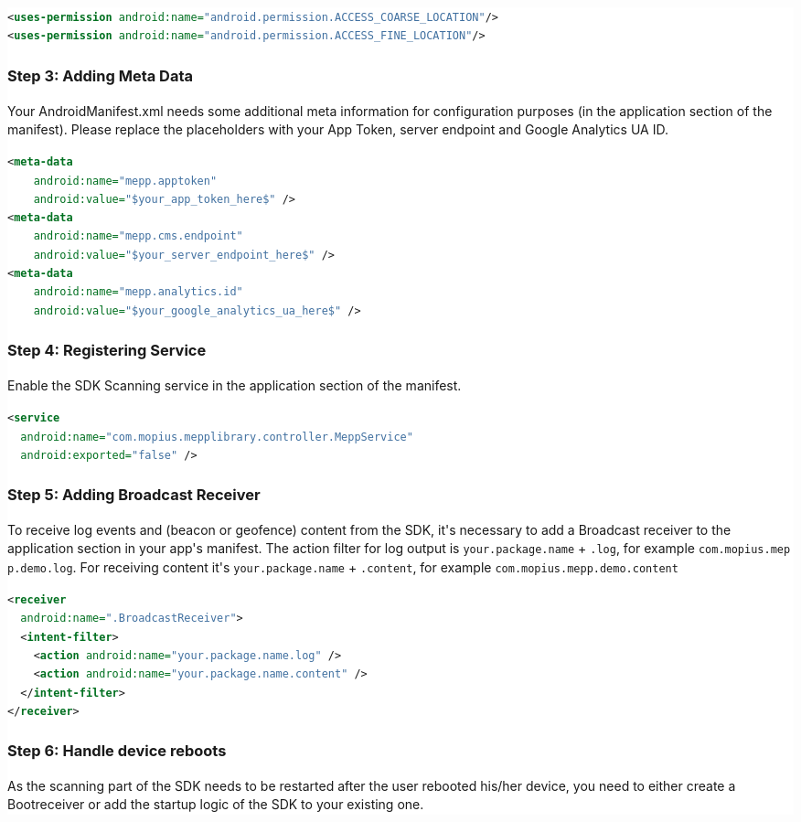 ```xml
<uses-permission android:name="android.permission.ACCESS_COARSE_LOCATION"/>
<uses-permission android:name="android.permission.ACCESS_FINE_LOCATION"/>
```


### Step 3: Adding Meta Data

Your AndroidManifest.xml needs some additional meta information for configuration purposes (in the application section of the manifest). Please replace the placeholders with your App Token, server endpoint and Google Analytics UA ID.

```xml
<meta-data
    android:name="mepp.apptoken"
    android:value="$your_app_token_here$" />
<meta-data
    android:name="mepp.cms.endpoint"
    android:value="$your_server_endpoint_here$" />
<meta-data
    android:name="mepp.analytics.id"
    android:value="$your_google_analytics_ua_here$" />
```

### Step 4: Registering Service

Enable the SDK Scanning service in the application section of the manifest.

```xml
<service
  android:name="com.mopius.mepplibrary.controller.MeppService"
  android:exported="false" />
```


### Step 5: Adding Broadcast Receiver

To receive log events and (beacon or geofence) content from the SDK, it's necessary to add a Broadcast receiver to the application section in your app's manifest. The action filter for log output is `your.package.name` + `.log`, for example `com.mopius.mepp.demo.log`. For receiving content it's `your.package.name` + `.content`, for example `com.mopius.mepp.demo.content`

```xml
<receiver
  android:name=".BroadcastReceiver">
  <intent-filter>
    <action android:name="your.package.name.log" />
    <action android:name="your.package.name.content" />
  </intent-filter>
</receiver>
```


### Step 6: Handle device reboots

As the scanning part of the SDK needs to be restarted after the user rebooted his/her device, you need to either create a Bootreceiver or add the startup logic of the SDK to your existing one.

